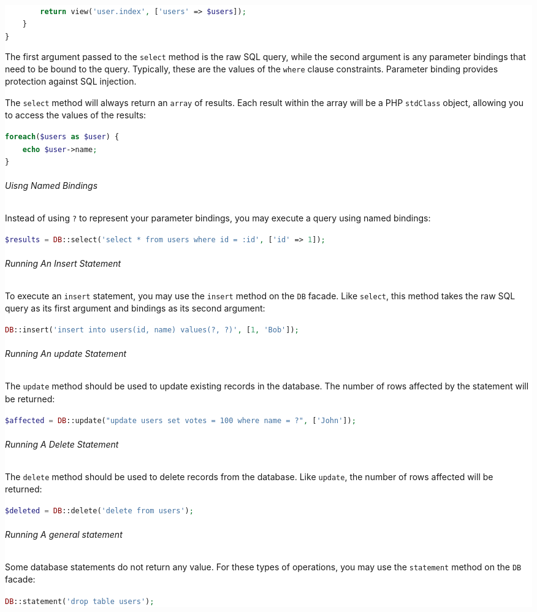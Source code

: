 ```php
        return view('user.index', ['users' => $users]);
    }
}
```

The first argument passed to the `select` method is the raw SQL query, while the second argument is any parameter bindings that need to be bound to the query. Typically, these are the values of the `where` clause constraints. Parameter binding provides protection against SQL injection.

The `select` method will always return an `array` of results. Each result within the array will be a PHP `stdClass` object, allowing you to access the values of the results:

```php
foreach($users as $user) {
    echo $user->name;
}
```

###### Uisng Named Bindings

Instead of using `?` to represent your parameter bindings, you may execute a query using named bindings:

```php
$results = DB::select('select * from users where id = :id', ['id' => 1]);
```

###### Running An Insert Statement

To execute an `insert` statement, you may use the `insert` method on the `DB` facade. Like `select`, this method takes the raw SQL query as its first argument and bindings as its second argument:

```php
DB::insert('insert into users(id, name) values(?, ?)', [1, 'Bob']);
```

###### Running An update Statement

The `update` method should be used to update existing records in the database. The number of rows affected by the statement will be returned:

```php
$affected = DB::update("update users set votes = 100 where name = ?", ['John']);
```

###### Running A Delete Statement

The `delete` method should be used to delete records from the database. Like `update`, the number of rows affected will be returned:

```php
$deleted = DB::delete('delete from users');
```

###### Running A general statement

Some database statements do not return any value. For these types of operations, you may use the `statement` method on the `DB` facade:

```php
DB::statement('drop table users');
```
